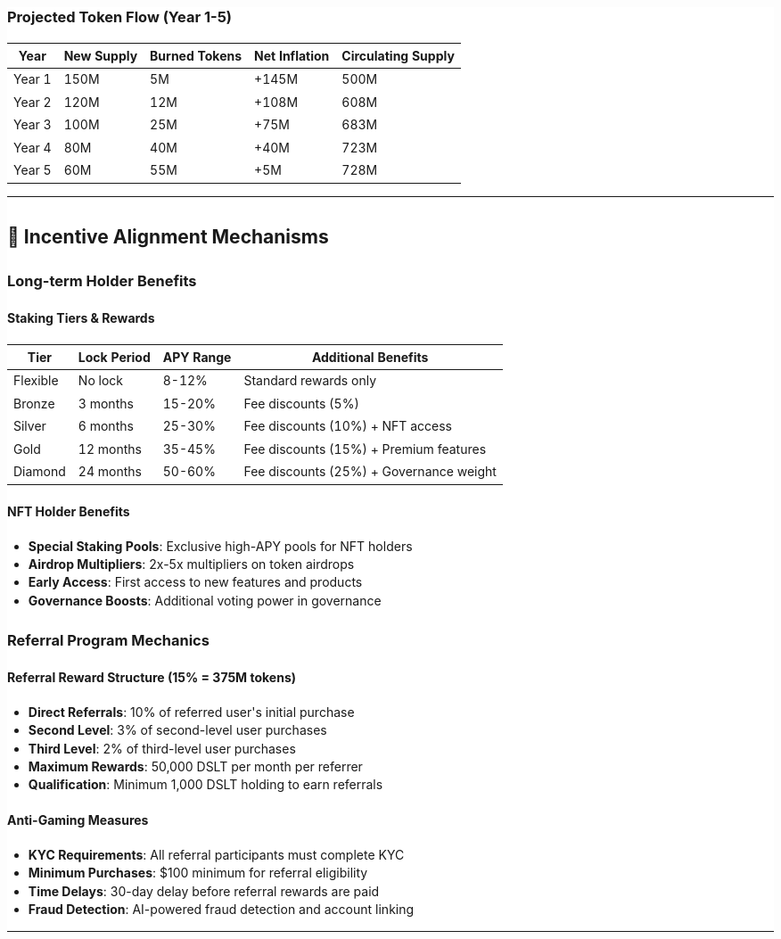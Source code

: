 ### Projected Token Flow (Year 1-5)

| Year | New Supply | Burned Tokens | Net Inflation | Circulating Supply |
|------|------------|---------------|---------------|-------------------|
| Year 1 | 150M | 5M | +145M | 500M |
| Year 2 | 120M | 12M | +108M | 608M |
| Year 3 | 100M | 25M | +75M | 683M |
| Year 4 | 80M | 40M | +40M | 723M |
| Year 5 | 60M | 55M | +5M | 728M |

---

## 🎯 Incentive Alignment Mechanisms

### Long-term Holder Benefits

#### Staking Tiers & Rewards
| Tier | Lock Period | APY Range | Additional Benefits |
|------|-------------|-----------|-------------------|
| Flexible | No lock | 8-12% | Standard rewards only |
| Bronze | 3 months | 15-20% | Fee discounts (5%) |
| Silver | 6 months | 25-30% | Fee discounts (10%) + NFT access |
| Gold | 12 months | 35-45% | Fee discounts (15%) + Premium features |
| Diamond | 24 months | 50-60% | Fee discounts (25%) + Governance weight |

#### NFT Holder Benefits
- **Special Staking Pools**: Exclusive high-APY pools for NFT holders
- **Airdrop Multipliers**: 2x-5x multipliers on token airdrops
- **Early Access**: First access to new features and products
- **Governance Boosts**: Additional voting power in governance

### Referral Program Mechanics

#### Referral Reward Structure (15% = 375M tokens)
- **Direct Referrals**: 10% of referred user's initial purchase
- **Second Level**: 3% of second-level user purchases
- **Third Level**: 2% of third-level user purchases
- **Maximum Rewards**: 50,000 DSLT per month per referrer
- **Qualification**: Minimum 1,000 DSLT holding to earn referrals

#### Anti-Gaming Measures
- **KYC Requirements**: All referral participants must complete KYC
- **Minimum Purchases**: $100 minimum for referral eligibility
- **Time Delays**: 30-day delay before referral rewards are paid
- **Fraud Detection**: AI-powered fraud detection and account linking

---